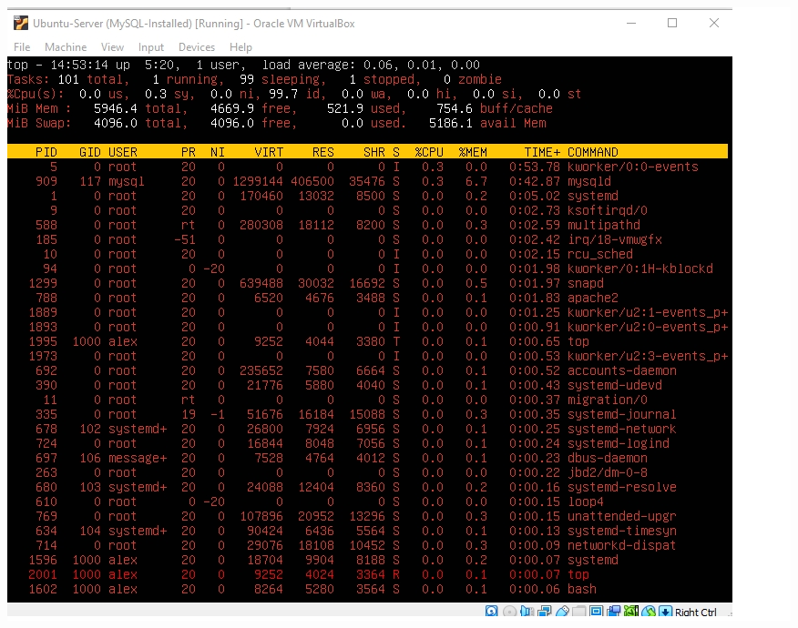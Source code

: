 ![](https://github.com/AlexGurtoff/DevOps_online_Kyiv_2021Q3/blob/master/m5/task5.3/top_sort_by_time.jpg)